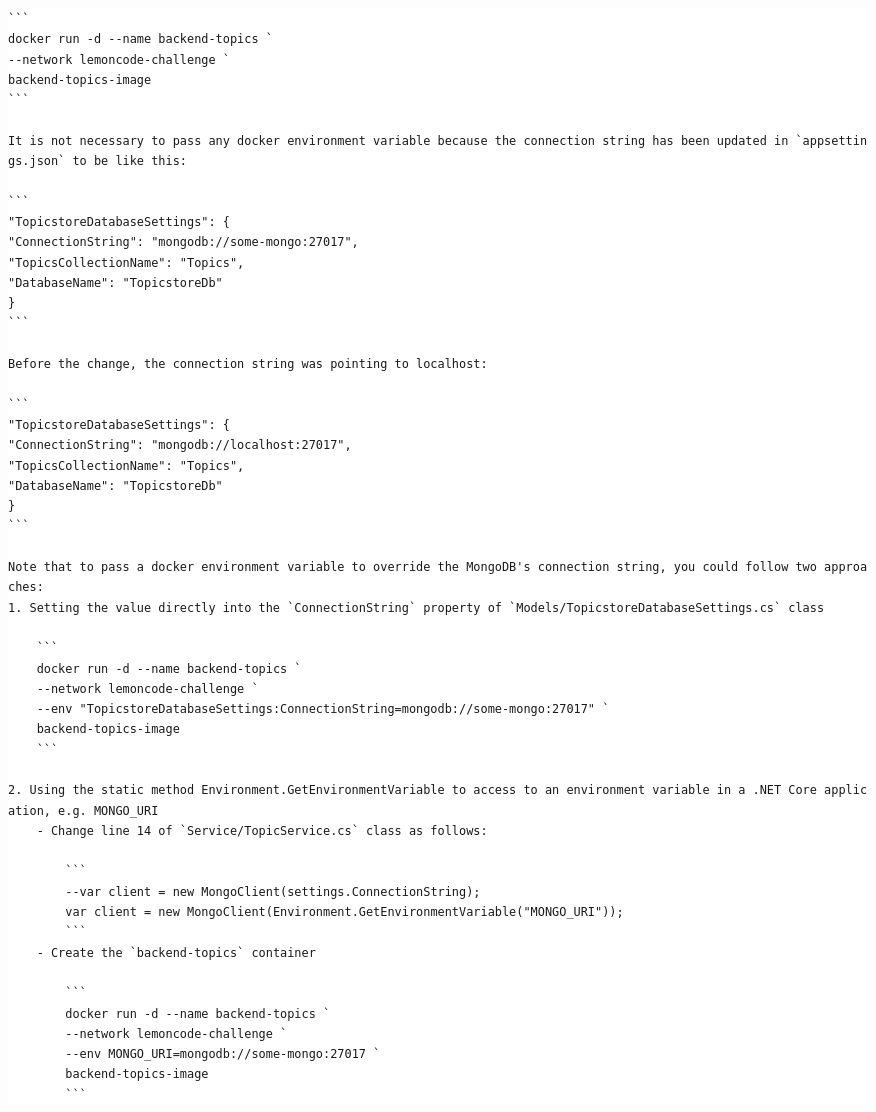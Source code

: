     ```
    docker run -d --name backend-topics `
    --network lemoncode-challenge `
    backend-topics-image
    ```
    
    It is not necessary to pass any docker environment variable because the connection string has been updated in `appsettings.json` to be like this:
    
    ```
    "TopicstoreDatabaseSettings": {
    "ConnectionString": "mongodb://some-mongo:27017",
    "TopicsCollectionName": "Topics",
    "DatabaseName": "TopicstoreDb"
    }
    ```

    Before the change, the connection string was pointing to localhost:

    ```
    "TopicstoreDatabaseSettings": {
    "ConnectionString": "mongodb://localhost:27017",
    "TopicsCollectionName": "Topics",
    "DatabaseName": "TopicstoreDb"
    }
    ```

    Note that to pass a docker environment variable to override the MongoDB's connection string, you could follow two approaches: 
    1. Setting the value directly into the `ConnectionString` property of `Models/TopicstoreDatabaseSettings.cs` class

        ```
        docker run -d --name backend-topics `
        --network lemoncode-challenge `
        --env "TopicstoreDatabaseSettings:ConnectionString=mongodb://some-mongo:27017" `
        backend-topics-image
        ```

    2. Using the static method Environment.GetEnvironmentVariable to access to an environment variable in a .NET Core application, e.g. MONGO_URI      
        - Change line 14 of `Service/TopicService.cs` class as follows:

            ```
            --var client = new MongoClient(settings.ConnectionString);
            var client = new MongoClient(Environment.GetEnvironmentVariable("MONGO_URI"));
            ```
        - Create the `backend-topics` container

            ```
            docker run -d --name backend-topics `
            --network lemoncode-challenge `
            --env MONGO_URI=mongodb://some-mongo:27017 `
            backend-topics-image
            ```
